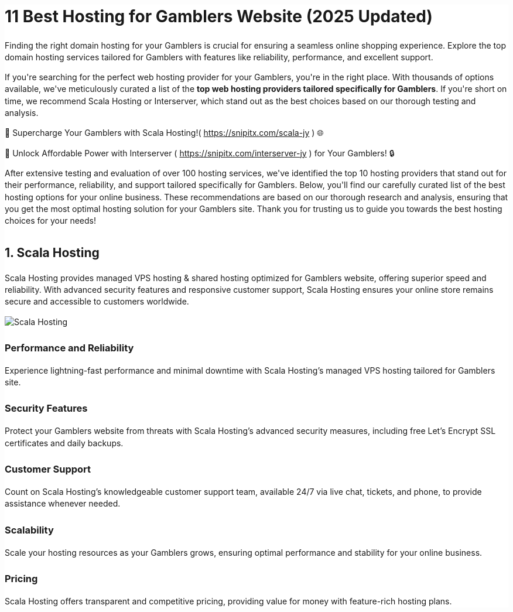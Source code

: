 # 11 Best Hosting for Gamblers Website (2025 Updated)

Finding the right domain hosting for your Gamblers is crucial for ensuring a seamless online shopping experience. Explore the top domain hosting services tailored for Gamblers with features like reliability, performance, and excellent support.

If you're searching for the perfect web hosting provider for your Gamblers, you're in the right place. With thousands of options available, we've meticulously curated a list of the **top web hosting providers tailored specifically for Gamblers**. If you're short on time, we recommend Scala Hosting or Interserver, which stand out as the best choices based on our thorough testing and analysis.

🚀 Supercharge Your Gamblers with Scala Hosting!( https://snipitx.com/scala-jy ) 🌐 

💸 Unlock Affordable Power with Interserver ( https://snipitx.com/interserver-jy ) for Your Gamblers! 🔒

After extensive testing and evaluation of over 100 hosting services, we've identified the top 10 hosting providers that stand out for their performance, reliability, and support tailored specifically for Gamblers. Below, you'll find our carefully curated list of the best hosting options for your online business. These recommendations are based on our thorough research and analysis, ensuring that you get the most optimal hosting solution for your Gamblers site. Thank you for trusting us to guide you towards the best hosting choices for your needs!

## 1. Scala Hosting

Scala Hosting provides managed VPS hosting & shared hosting optimized for Gamblers website, offering superior speed and reliability. With advanced security features and responsive customer support, Scala Hosting ensures your online store remains secure and accessible to customers worldwide.

![Scala Hosting](https://i.imgur.com/uJ5JIK3.png "Scala Web Hosting")

### Performance and Reliability
Experience lightning-fast performance and minimal downtime with Scala Hosting’s managed VPS hosting tailored for Gamblers site.

### Security Features
Protect your Gamblers website from threats with Scala Hosting’s advanced security measures, including free Let’s Encrypt SSL certificates and daily backups.

### Customer Support
Count on Scala Hosting’s knowledgeable customer support team, available 24/7 via live chat, tickets, and phone, to provide assistance whenever needed.

### Scalability
Scale your hosting resources as your Gamblers grows, ensuring optimal performance and stability for your online business.

### Pricing
Scala Hosting offers transparent and competitive pricing, providing value for money with feature-rich hosting plans.
